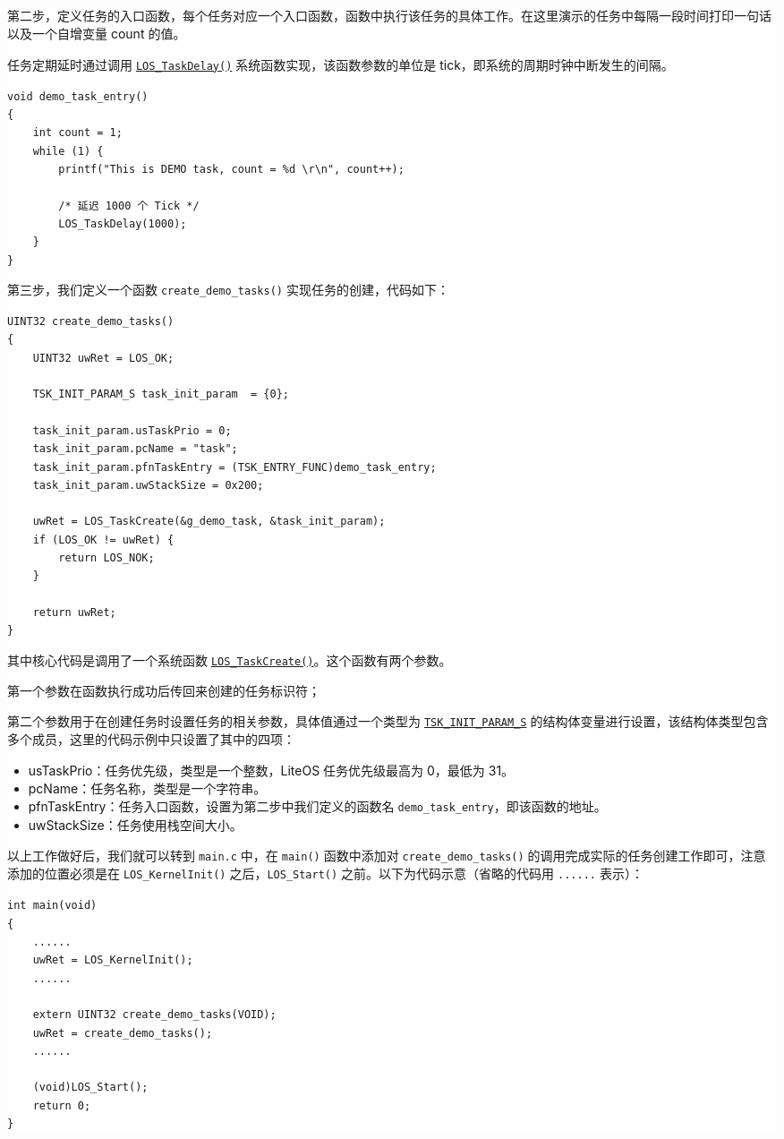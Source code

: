 第二步，定义任务的入口函数，每个任务对应一个入口函数，函数中执行该任务的具体工作。在这里演示的任务中每隔一段时间打印一句话以及一个自增变量 count 的值。

任务定期延时通过调用 [`LOS_TaskDelay()`][1] 系统函数实现，该函数参数的单位是 tick，即系统的周期时钟中断发生的间隔。

```
void demo_task_entry()
{
	int count = 1;
	while (1) {
		printf("This is DEMO task, count = %d \r\n", count++);
		
		/* 延迟 1000 个 Tick */
		LOS_TaskDelay(1000);
	}
}
```

第三步，我们定义一个函数 `create_demo_tasks()` 实现任务的创建，代码如下：

```
UINT32 create_demo_tasks()
{
	UINT32 uwRet = LOS_OK;
	
	TSK_INIT_PARAM_S task_init_param  = {0};
	
	task_init_param.usTaskPrio = 0;
	task_init_param.pcName = "task";
	task_init_param.pfnTaskEntry = (TSK_ENTRY_FUNC)demo_task_entry;
	task_init_param.uwStackSize = 0x200;
	
	uwRet = LOS_TaskCreate(&g_demo_task, &task_init_param);
	if (LOS_OK != uwRet) {
		return LOS_NOK;
	}
	
	return uwRet;
}
```

其中核心代码是调用了一个系统函数 [`LOS_TaskCreate()`][2]。这个函数有两个参数。

第一个参数在函数执行成功后传回来创建的任务标识符；

第二个参数用于在创建任务时设置任务的相关参数，具体值通过一个类型为 [`TSK_INIT_PARAM_S`][3] 的结构体变量进行设置，该结构体类型包含多个成员，这里的代码示例中只设置了其中的四项：
- usTaskPrio：任务优先级，类型是一个整数，LiteOS 任务优先级最高为 0，最低为 31。
- pcName：任务名称，类型是一个字符串。
- pfnTaskEntry：任务入口函数，设置为第二步中我们定义的函数名 `demo_task_entry`，即该函数的地址。 
- uwStackSize：任务使用栈空间大小。

以上工作做好后，我们就可以转到 `main.c` 中，在 `main()` 函数中添加对 `create_demo_tasks()` 的调用完成实际的任务创建工作即可，注意添加的位置必须是在 `LOS_KernelInit()` 之后，`LOS_Start()` 之前。以下为代码示意（省略的代码用 `......` 表示）：

```
int main(void)
{
    ......
    uwRet = LOS_KernelInit();
    ......

    extern UINT32 create_demo_tasks(VOID);
    uwRet = create_demo_tasks();
    ......

    (void)LOS_Start();
    return 0;
}
```

[1]: https://liteos.github.io/api-reference/a00068_gc7ab8061ace7abbd5a885bc6004aaf57.html#gc7ab8061ace7abbd5a885bc6004aaf57
[2]: https://liteos.github.io/api-reference/a00068_g0b1786be9a0f359ccc92786ba0079fc3.html#g0b1786be9a0f359ccc92786ba0079fc3
[3]: https://liteos.github.io/api-reference/a00022.html
[4]: https://tinylab.org/liteos-env-setup/
[5]: http://opensource.org/licenses/BSD-3-Clause